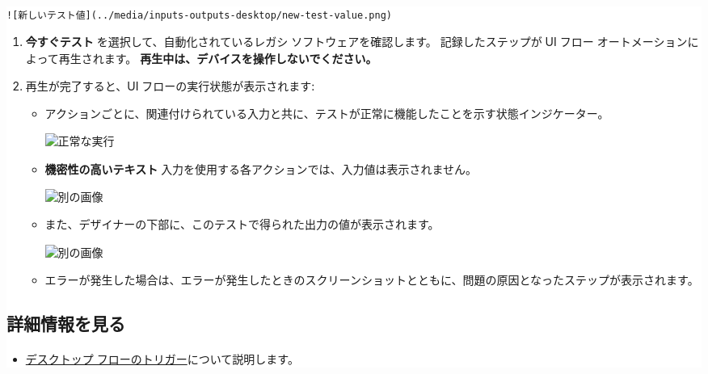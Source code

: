     ![新しいテスト値](../media/inputs-outputs-desktop/new-test-value.png)

1. **今すぐテスト** を選択して、自動化されているレガシ ソフトウェアを確認します。 記録したステップが UI フロー オートメーションによって再生されます。 **再生中は、デバイスを操作しないでください。**

1. 再生が完了すると、UI フローの実行状態が表示されます:

    - アクションごとに、関連付けられている入力と共に、テストが正常に機能したことを示す状態インジケーター。

      ![正常な実行](../media/inputs-outputs-desktop/successful-run.png)

   - **機密性の高いテキスト** 入力を使用する各アクションでは、入力値は表示されません。

      ![別の画像](../media/inputs-outputs-desktop/sensitive-text-not-displayed.png)

   - また、デザイナーの下部に、このテストで得られた出力の値が表示されます。 

      ![別の画像](../media/inputs-outputs-desktop/outputs-value.png)

   - エラーが発生した場合は、エラーが発生したときのスクリーンショットとともに、問題の原因となったステップが表示されます。

## <a name="learn-more"></a>詳細情報を見る

- [デスクトップ フローのトリガー](run-desktop-flow.md)について説明します。
